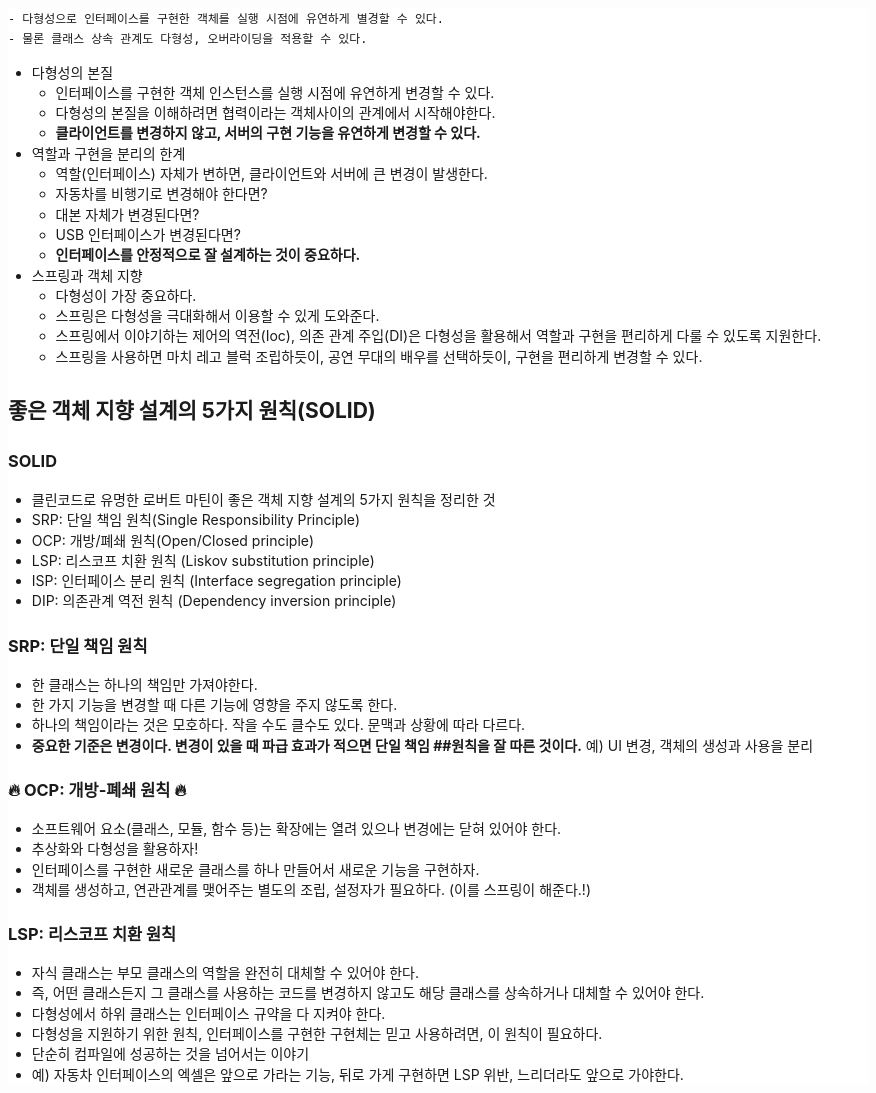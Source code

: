     - 다형성으로 인터페이스를 구현한 객체를 실행 시점에 유연하게 별경할 수 있다.
    - 물론 클래스 상속 관계도 다형성, 오버라이딩을 적용할 수 있다.
- 다형성의 본질
    - 인터페이스를 구현한 객체 인스턴스를 실행 시점에 유연하게 변경할 수 있다.
    - 다형성의 본질을 이해하려면 협력이라는 객체사이의 관계에서 시작해야한다.
    - **클라이언트를 변경하지 않고, 서버의 구현 기능을 유연하게 변경할 수 있다.**
- 역할과 구현을 분리의 한계
    - 역할(인터페이스) 자체가 변하면, 클라이언트와 서버에 큰 변경이 발생한다.
    - 자동차를 비행기로 변경해야 한다면?
    - 대본 자체가 변경된다면?
    - USB 인터페이스가 변경된다면?
    - **인터페이스를 안정적으로 잘 설계하는 것이 중요하다.**
- 스프링과 객체 지향
    - 다형성이 가장 중요하다.
    - 스프링은 다형성을 극대화해서 이용할 수 있게 도와준다.
    - 스프링에서 이야기하는 제어의 역전(Ioc), 의존 관계 주입(DI)은 다형성을 활용해서 역할과 구현을 편리하게 다룰 수 있도록 지원한다.
    - 스프링을 사용하면 마치 레고 블럭 조립하듯이, 공연 무대의 배우를 선택하듯이, 구현을 편리하게 변경할 수 있다.


## 좋은 객체 지향 설계의 5가지 원칙(SOLID)
### SOLID
- 클린코드로 유명한 로버트 마틴이 좋은 객체 지향 설계의 5가지 원칙을 정리한 것
- SRP: 단일 책임 원칙(Single Responsibility Principle)
- OCP: 개방/폐쇄 원칙(Open/Closed principle)
- LSP: 리스코프 치환 원칙 (Liskov substitution principle)
- ISP: 인터페이스 분리 원칙 (Interface segregation principle)
- DIP: 의존관계 역전 원칙 (Dependency inversion principle)


### SRP: 단일 책임 원칙
- 한 클래스는 하나의 책임만 가져야한다.
- 한 가지 기능을 변경할 때 다른 기능에 영향을 주지 않도록 한다.
- 하나의 책임이라는 것은 모호하다. 작을 수도 클수도 있다. 문맥과 상황에 따라 다르다.
- **중요한 기준은 변경이다. 변경이 있을 때 파급 효과가 적으면 단일 책임 ##원칙을 잘 따른 것이다.**
예) UI 변경, 객체의 생성과 사용을 분리


### 🔥 OCP: 개방-폐쇄 원칙 🔥
- 소프트웨어 요소(클래스, 모듈, 함수 등)는 확장에는 열려 있으나 변경에는 닫혀 있어야 한다.
- 추상화와 다형성을 활용하자!
- 인터페이스를 구현한 새로운 클래스를 하나 만들어서 새로운 기능을 구현하자.
- 객체를 생성하고, 연관관계를 맺어주는 별도의 조립, 설정자가 필요하다. (이를 스프링이 해준다.!)


### LSP: 리스코프 치환 원칙
- 자식 클래스는 부모 클래스의 역할을 완전히 대체할 수 있어야 한다.
- 즉, 어떤 클래스든지 그 클래스를 사용하는 코드를 변경하지 않고도 해당 클래스를 상속하거나 대체할 수 있어야 한다.
- 다형성에서 하위 클래스는 인터페이스 규약을 다 지켜야 한다.
- 다형성을 지원하기 위한 원칙, 인터페이스를 구현한 구현체는 믿고 사용하려면, 이 원칙이 필요하다.
- 단순히 컴파일에 성공하는 것을 넘어서는 이야기
- 예) 자동차 인터페이스의 엑셀은 앞으로 가라는 기능, 뒤로 가게 구현하면 LSP 위반, 느리더라도 앞으로 가야한다.
